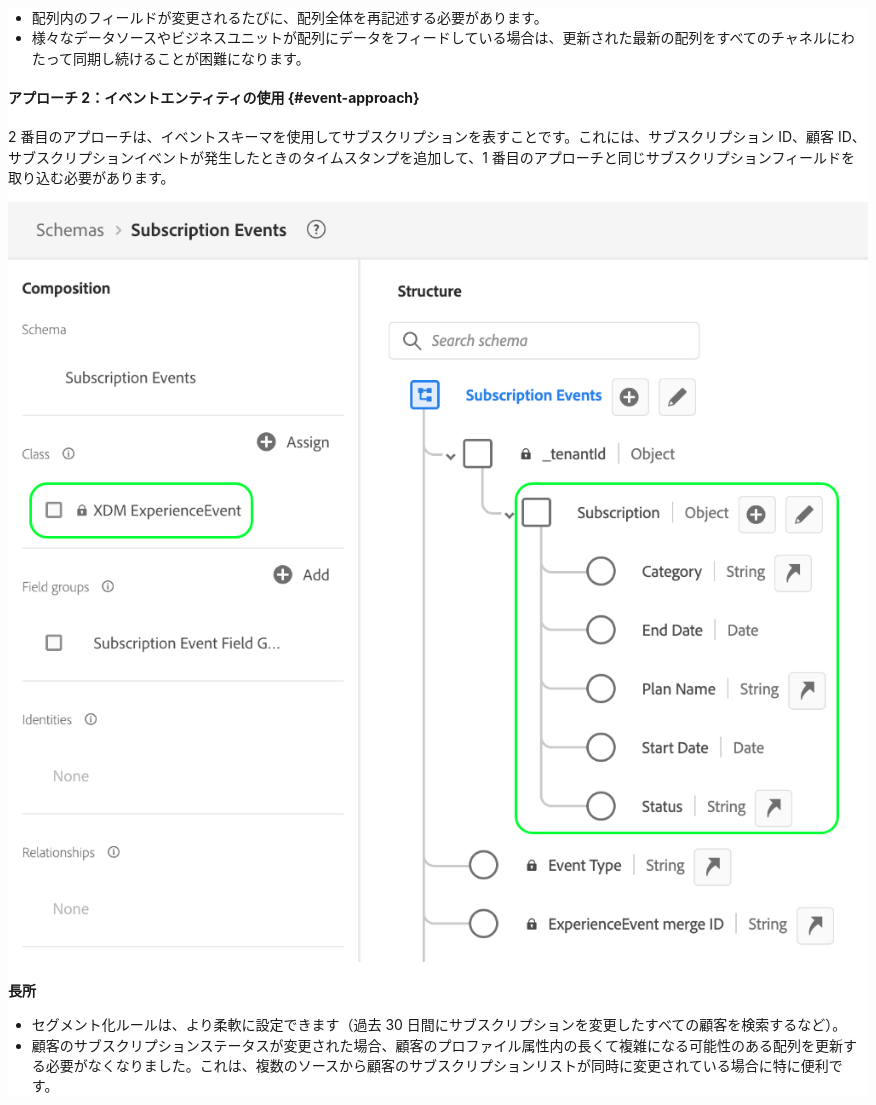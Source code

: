 * 配列内のフィールドが変更されるたびに、配列全体を再記述する必要があります。
* 様々なデータソースやビジネスユニットが配列にデータをフィードしている場合は、更新された最新の配列をすべてのチャネルにわたって同期し続けることが困難になります。

#### アプローチ 2：イベントエンティティの使用 {#event-approach}

2 番目のアプローチは、イベントスキーマを使用してサブスクリプションを表すことです。これには、サブスクリプション ID、顧客 ID、サブスクリプションイベントが発生したときのタイムスタンプを追加して、1 番目のアプローチと同じサブスクリプションフィールドを取り込む必要があります。

![XDM エクスペリエンスイベントクラスとサブスクリプション構造がハイライト表示されたサブスクリプションイベントスキーマの図。](../images/best-practices/event-schema.png)

**長所**

* セグメント化ルールは、より柔軟に設定できます（過去 30 日間にサブスクリプションを変更したすべての顧客を検索するなど）。
* 顧客のサブスクリプションステータスが変更された場合、顧客のプロファイル属性内の長くて複雑になる可能性のある配列を更新する必要がなくなりました。これは、複数のソースから顧客のサブスクリプションリストが同時に変更されている場合に特に便利です。
